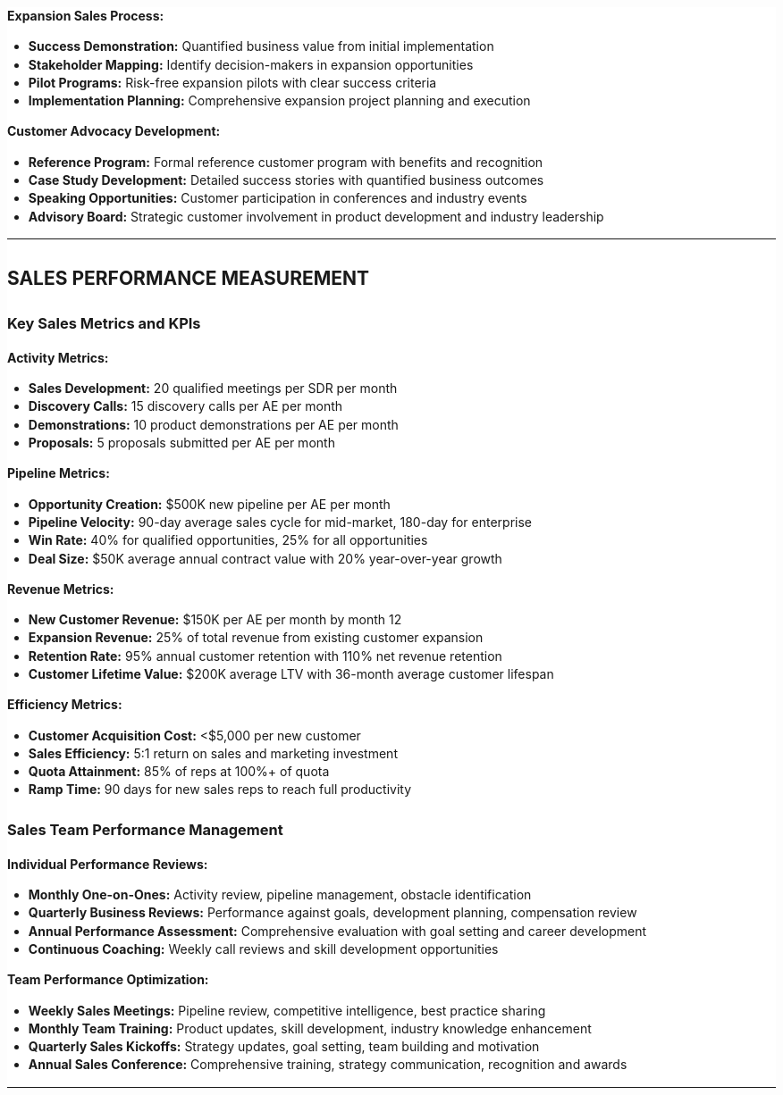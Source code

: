 **Expansion Sales Process:**
- **Success Demonstration:** Quantified business value from initial implementation
- **Stakeholder Mapping:** Identify decision-makers in expansion opportunities
- **Pilot Programs:** Risk-free expansion pilots with clear success criteria
- **Implementation Planning:** Comprehensive expansion project planning and execution

**Customer Advocacy Development:**
- **Reference Program:** Formal reference customer program with benefits and recognition
- **Case Study Development:** Detailed success stories with quantified business outcomes
- **Speaking Opportunities:** Customer participation in conferences and industry events
- **Advisory Board:** Strategic customer involvement in product development and industry leadership

---

## SALES PERFORMANCE MEASUREMENT

### **Key Sales Metrics and KPIs**

**Activity Metrics:**
- **Sales Development:** 20 qualified meetings per SDR per month
- **Discovery Calls:** 15 discovery calls per AE per month
- **Demonstrations:** 10 product demonstrations per AE per month
- **Proposals:** 5 proposals submitted per AE per month

**Pipeline Metrics:**
- **Opportunity Creation:** $500K new pipeline per AE per month
- **Pipeline Velocity:** 90-day average sales cycle for mid-market, 180-day for enterprise
- **Win Rate:** 40% for qualified opportunities, 25% for all opportunities
- **Deal Size:** $50K average annual contract value with 20% year-over-year growth

**Revenue Metrics:**
- **New Customer Revenue:** $150K per AE per month by month 12
- **Expansion Revenue:** 25% of total revenue from existing customer expansion
- **Retention Rate:** 95% annual customer retention with 110% net revenue retention
- **Customer Lifetime Value:** $200K average LTV with 36-month average customer lifespan

**Efficiency Metrics:**
- **Customer Acquisition Cost:** <$5,000 per new customer
- **Sales Efficiency:** 5:1 return on sales and marketing investment
- **Quota Attainment:** 85% of reps at 100%+ of quota
- **Ramp Time:** 90 days for new sales reps to reach full productivity

### **Sales Team Performance Management**

**Individual Performance Reviews:**
- **Monthly One-on-Ones:** Activity review, pipeline management, obstacle identification
- **Quarterly Business Reviews:** Performance against goals, development planning, compensation review
- **Annual Performance Assessment:** Comprehensive evaluation with goal setting and career development
- **Continuous Coaching:** Weekly call reviews and skill development opportunities

**Team Performance Optimization:**
- **Weekly Sales Meetings:** Pipeline review, competitive intelligence, best practice sharing
- **Monthly Team Training:** Product updates, skill development, industry knowledge enhancement
- **Quarterly Sales Kickoffs:** Strategy updates, goal setting, team building and motivation
- **Annual Sales Conference:** Comprehensive training, strategy communication, recognition and awards

---